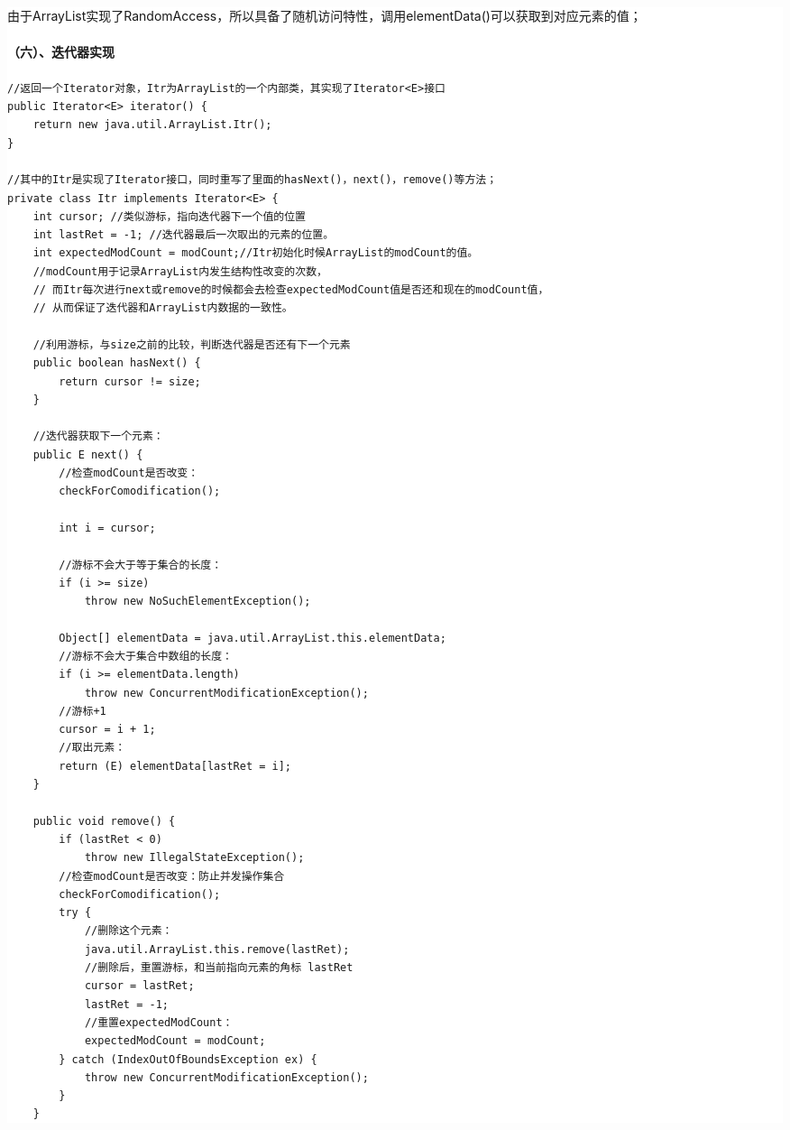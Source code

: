 
由于ArrayList实现了RandomAccess，所以具备了随机访问特性，调用elementData()可以获取到对应元素的值；


#### （六）、迭代器实现  ####

	//返回一个Iterator对象，Itr为ArrayList的一个内部类，其实现了Iterator<E>接口
    public Iterator<E> iterator() {
        return new java.util.ArrayList.Itr();
    }

    //其中的Itr是实现了Iterator接口，同时重写了里面的hasNext()，next()，remove()等方法；
    private class Itr implements Iterator<E> {
        int cursor; //类似游标，指向迭代器下一个值的位置
        int lastRet = -1; //迭代器最后一次取出的元素的位置。
        int expectedModCount = modCount;//Itr初始化时候ArrayList的modCount的值。
        //modCount用于记录ArrayList内发生结构性改变的次数，
        // 而Itr每次进行next或remove的时候都会去检查expectedModCount值是否还和现在的modCount值，
        // 从而保证了迭代器和ArrayList内数据的一致性。

        //利用游标，与size之前的比较，判断迭代器是否还有下一个元素
        public boolean hasNext() {
            return cursor != size;
        }

        //迭代器获取下一个元素：
        public E next() {
            //检查modCount是否改变：
            checkForComodification();

            int i = cursor;

            //游标不会大于等于集合的长度：
            if (i >= size)
                throw new NoSuchElementException();

            Object[] elementData = java.util.ArrayList.this.elementData;
            //游标不会大于集合中数组的长度：
            if (i >= elementData.length)
                throw new ConcurrentModificationException();
            //游标+1
            cursor = i + 1;
            //取出元素：
            return (E) elementData[lastRet = i];
        }

        public void remove() {
            if (lastRet < 0)
                throw new IllegalStateException();
            //检查modCount是否改变：防止并发操作集合
            checkForComodification();
            try {
                //删除这个元素：
                java.util.ArrayList.this.remove(lastRet);
                //删除后，重置游标，和当前指向元素的角标 lastRet
                cursor = lastRet;
                lastRet = -1;
                //重置expectedModCount：
                expectedModCount = modCount;
            } catch (IndexOutOfBoundsException ex) {
                throw new ConcurrentModificationException();
            }
        }
